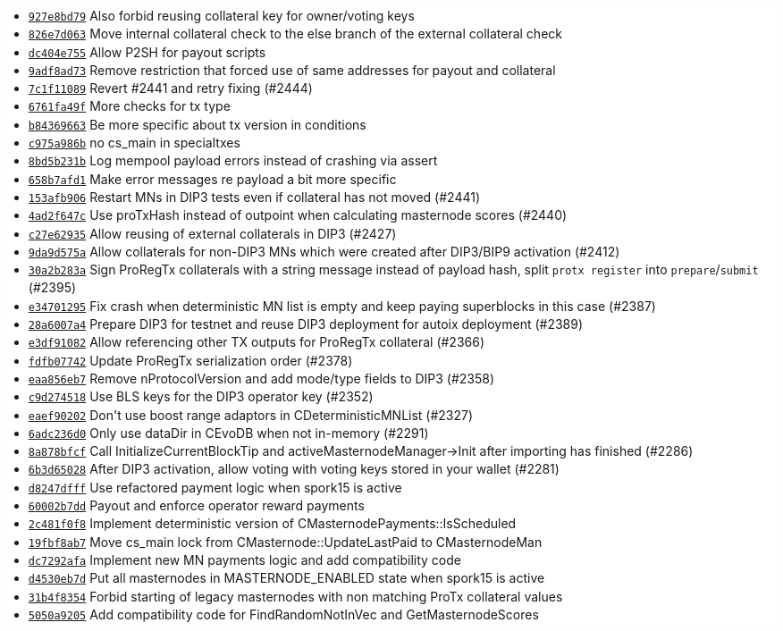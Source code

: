 - [`927e8bd79`](https://github.com/VIXELCoin/commit/927e8bd79) Also forbid reusing collateral key for owner/voting keys
- [`826e7d063`](https://github.com/VIXELCoin/commit/826e7d063) Move internal collateral check to the else branch of the external collateral check
- [`dc404e755`](https://github.com/VIXELCoin/commit/dc404e755) Allow P2SH for payout scripts
- [`9adf8ad73`](https://github.com/VIXELCoin/commit/9adf8ad73) Remove restriction that forced use of same addresses for payout and collateral
- [`7c1f11089`](https://github.com/VIXELCoin/commit/7c1f11089) Revert #2441 and retry fixing (#2444)
- [`6761fa49f`](https://github.com/VIXELCoin/commit/6761fa49f) More checks for tx type
- [`b84369663`](https://github.com/VIXELCoin/commit/b84369663) Be more specific about tx version in conditions
- [`c975a986b`](https://github.com/VIXELCoin/commit/c975a986b) no cs_main in specialtxes
- [`8bd5b231b`](https://github.com/VIXELCoin/commit/8bd5b231b) Log mempool payload errors instead of crashing via assert
- [`658b7afd1`](https://github.com/VIXELCoin/commit/658b7afd1) Make error messages re payload a bit more specific
- [`153afb906`](https://github.com/VIXELCoin/commit/153afb906) Restart MNs in DIP3 tests even if collateral has not moved (#2441)
- [`4ad2f647c`](https://github.com/VIXELCoin/commit/4ad2f647c) Use proTxHash instead of outpoint when calculating masternode scores (#2440)
- [`c27e62935`](https://github.com/VIXELCoin/commit/c27e62935) Allow reusing of external collaterals in DIP3 (#2427)
- [`9da9d575a`](https://github.com/VIXELCoin/commit/9da9d575a) Allow collaterals for non-DIP3 MNs which were created after DIP3/BIP9 activation (#2412)
- [`30a2b283a`](https://github.com/VIXELCoin/commit/30a2b283a) Sign ProRegTx collaterals with a string message instead of payload hash, split `protx register` into `prepare`/`submit` (#2395)
- [`e34701295`](https://github.com/VIXELCoin/commit/e34701295) Fix crash when deterministic MN list is empty and keep paying superblocks in this case (#2387)
- [`28a6007a4`](https://github.com/VIXELCoin/commit/28a6007a4) Prepare DIP3 for testnet and reuse DIP3 deployment for autoix deployment (#2389)
- [`e3df91082`](https://github.com/VIXELCoin/commit/e3df91082) Allow referencing other TX outputs for ProRegTx collateral (#2366)
- [`fdfb07742`](https://github.com/VIXELCoin/commit/fdfb07742) Update ProRegTx serialization order (#2378)
- [`eaa856eb7`](https://github.com/VIXELCoin/commit/eaa856eb7) Remove nProtocolVersion and add mode/type fields to DIP3 (#2358)
- [`c9d274518`](https://github.com/VIXELCoin/commit/c9d274518) Use BLS keys for the DIP3 operator key (#2352)
- [`eaef90202`](https://github.com/VIXELCoin/commit/eaef90202) Don't use boost range adaptors in CDeterministicMNList (#2327)
- [`6adc236d0`](https://github.com/VIXELCoin/commit/6adc236d0) Only use dataDir in CEvoDB when not in-memory (#2291)
- [`8a878bfcf`](https://github.com/VIXELCoin/commit/8a878bfcf) Call InitializeCurrentBlockTip and activeMasternodeManager->Init after importing has finished (#2286)
- [`6b3d65028`](https://github.com/VIXELCoin/commit/6b3d65028) After DIP3 activation, allow voting with voting keys stored in your wallet (#2281)
- [`d8247dfff`](https://github.com/VIXELCoin/commit/d8247dfff) Use refactored payment logic when spork15 is active
- [`60002b7dd`](https://github.com/VIXELCoin/commit/60002b7dd) Payout and enforce operator reward payments
- [`2c481f0f8`](https://github.com/VIXELCoin/commit/2c481f0f8) Implement deterministic version of CMasternodePayments::IsScheduled
- [`19fbf8ab7`](https://github.com/VIXELCoin/commit/19fbf8ab7) Move cs_main lock from CMasternode::UpdateLastPaid to CMasternodeMan
- [`dc7292afa`](https://github.com/VIXELCoin/commit/dc7292afa) Implement new MN payments logic and add compatibility code
- [`d4530eb7d`](https://github.com/VIXELCoin/commit/d4530eb7d) Put all masternodes in MASTERNODE_ENABLED state when spork15 is active
- [`31b4f8354`](https://github.com/VIXELCoin/commit/31b4f8354) Forbid starting of legacy masternodes with non matching ProTx collateral values
- [`5050a9205`](https://github.com/VIXELCoin/commit/5050a9205) Add compatibility code for FindRandomNotInVec and GetMasternodeScores